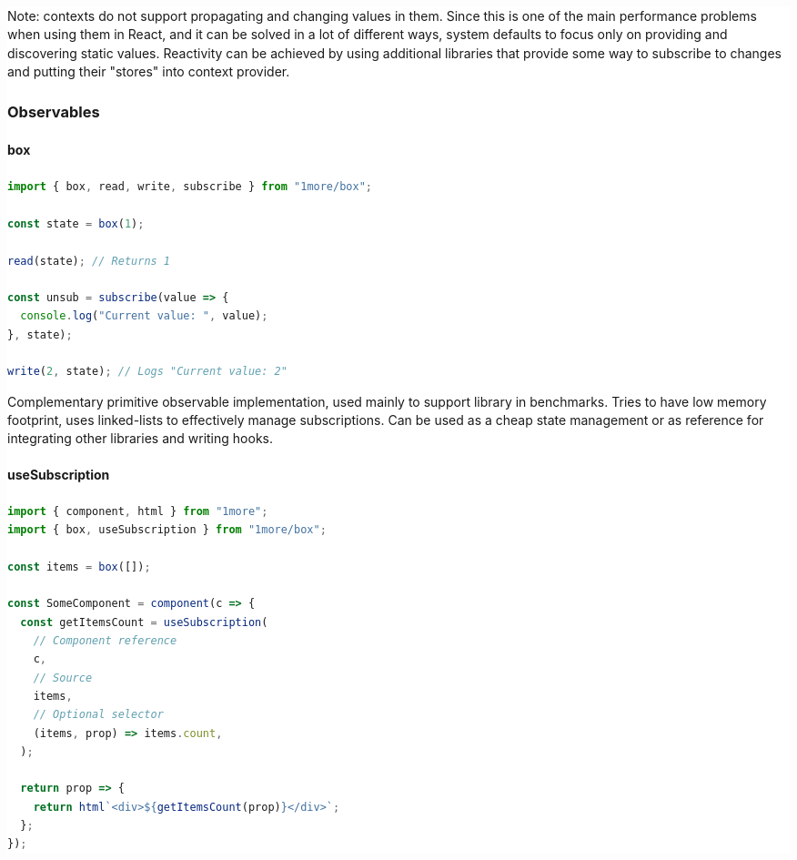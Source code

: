 ```js
```

Note: contexts do not support propagating and changing values in them. Since this is one of the main performance problems when using them in React, and it can be solved in a lot of different ways, system defaults to focus only on providing and discovering static values. Reactivity can be achieved by using additional libraries that provide some way to subscribe to changes and putting their "stores" into context provider.

### Observables

#### box

```js
import { box, read, write, subscribe } from "1more/box";

const state = box(1);

read(state); // Returns 1

const unsub = subscribe(value => {
  console.log("Current value: ", value);
}, state);

write(2, state); // Logs "Current value: 2"
```

Complementary primitive observable implementation, used mainly to support library in benchmarks. Tries to have low memory footprint, uses linked-lists to effectively manage subscriptions. Can be used as a cheap state management or as reference for integrating other libraries and writing hooks.

#### useSubscription

```js
import { component, html } from "1more";
import { box, useSubscription } from "1more/box";

const items = box([]);

const SomeComponent = component(c => {
  const getItemsCount = useSubscription(
    // Component reference
    c,
    // Source
    items,
    // Optional selector
    (items, prop) => items.count,
  );

  return prop => {
    return html`<div>${getItemsCount(prop)}</div>`;
  };
});
```

